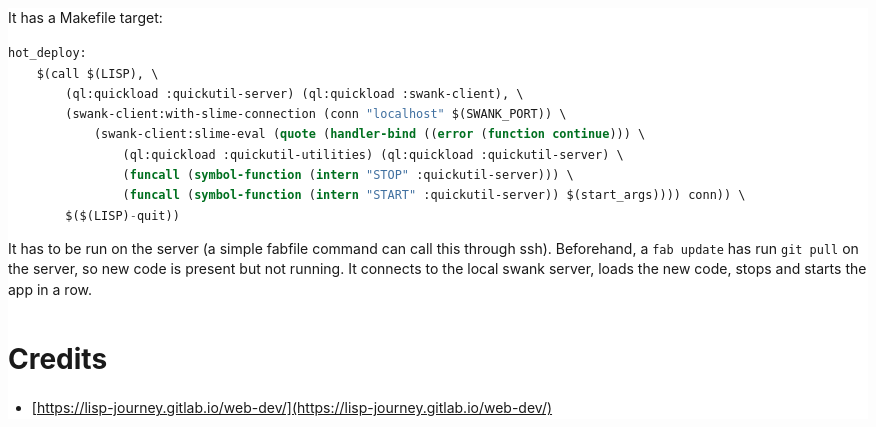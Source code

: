 It has a Makefile target:

```lisp
hot_deploy:
	$(call $(LISP), \
		(ql:quickload :quickutil-server) (ql:quickload :swank-client), \
		(swank-client:with-slime-connection (conn "localhost" $(SWANK_PORT)) \
			(swank-client:slime-eval (quote (handler-bind ((error (function continue))) \
				(ql:quickload :quickutil-utilities) (ql:quickload :quickutil-server) \
				(funcall (symbol-function (intern "STOP" :quickutil-server))) \
				(funcall (symbol-function (intern "START" :quickutil-server)) $(start_args)))) conn)) \
		$($(LISP)-quit))
```

It has to be run on the server (a simple fabfile command can call this
through ssh). Beforehand, a `fab update` has run `git pull` on the
server, so new code is present but not running. It connects to the
local swank server, loads the new code, stops and starts the app in a
row.


# Credits

- [https://lisp-journey.gitlab.io/web-dev/](https://lisp-journey.gitlab.io/web-dev/)

[hunchentoot]: https://edicl.github.io/hunchentoot
[clack]: https://github.com/fukamachi/clack
[caveman]: https://github.com/fukamachi/caveman
[radiance]: https://github.com/Shirakumo/radiance
[snooze]: https://github.com/joaotavora/snooze
[cl-rest-server]: https://github.com/mmontone/cl-rest-server
[weblocks]: https://github.com/40ants/weblocks
